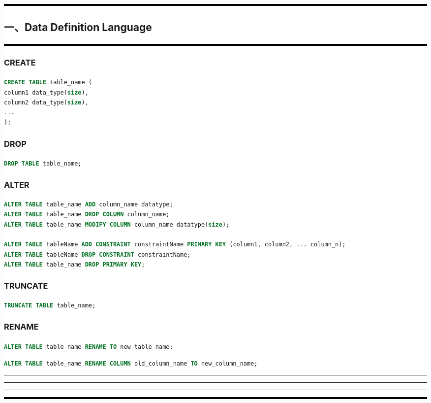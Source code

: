 <hr style="height: 4px; background-color: black; border: none;">

## 一、Data Definition Language

<hr style="height: 4px; background-color: black; border: none;">

### CREATE

```sql
CREATE TABLE table_name (
column1 data_type(size),
column2 data_type(size),
...
);
```

### DROP

```sql
DROP TABLE table_name;
```

### ALTER

```sql
ALTER TABLE table_name ADD column_name datatype;
ALTER TABLE table_name DROP COLUMN column_name;
ALTER TABLE table_name MODIFY COLUMN column_name datatype(size);

ALTER TABLE tableName ADD CONSTRAINT constraintName PRIMARY KEY (column1, column2, ... column_n);
ALTER TABLE tableName DROP CONSTRAINT constraintName;
ALTER TABLE table_name DROP PRIMARY KEY;
```

### TRUNCATE

```sql
TRUNCATE TABLE table_name;
```

### RENAME

```sql
ALTER TABLE table_name RENAME TO new_table_name;
```

```sql
ALTER TABLE table_name RENAME COLUMN old_column_name TO new_column_name;
```

<hr>

<hr>

<hr>
<hr style="height: 4px; background-color: black; border: none;">
